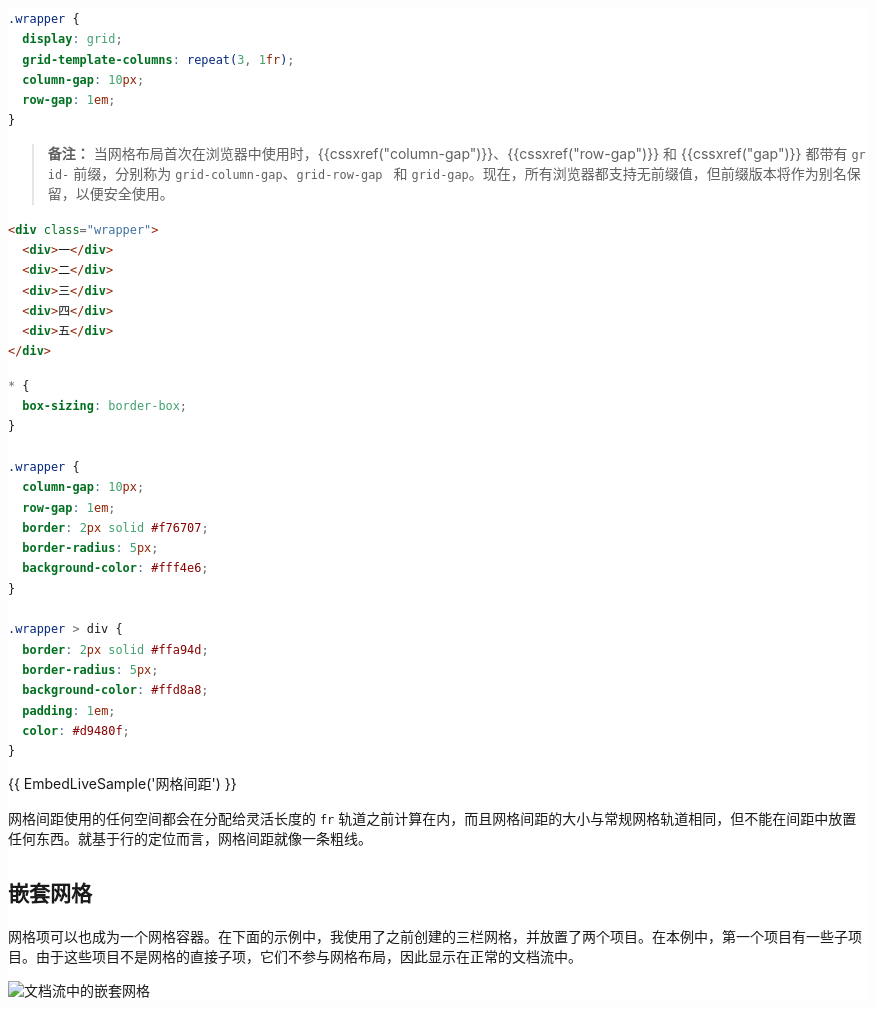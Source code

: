 ```css
.wrapper {
  display: grid;
  grid-template-columns: repeat(3, 1fr);
  column-gap: 10px;
  row-gap: 1em;
}
```

> **备注：** 当网格布局首次在浏览器中使用时，{{cssxref("column-gap")}}、{{cssxref("row-gap")}} 和 {{cssxref("gap")}} 都带有 `grid-` 前缀，分别称为 `grid-column-gap`、`grid-row-gap ` 和 `grid-gap`。现在，所有浏览器都支持无前缀值，但前缀版本将作为别名保留，以便安全使用。

```html
<div class="wrapper">
  <div>一</div>
  <div>二</div>
  <div>三</div>
  <div>四</div>
  <div>五</div>
</div>
```

```css hidden
* {
  box-sizing: border-box;
}

.wrapper {
  column-gap: 10px;
  row-gap: 1em;
  border: 2px solid #f76707;
  border-radius: 5px;
  background-color: #fff4e6;
}

.wrapper > div {
  border: 2px solid #ffa94d;
  border-radius: 5px;
  background-color: #ffd8a8;
  padding: 1em;
  color: #d9480f;
}
```

{{ EmbedLiveSample('网格间距') }}

网格间距使用的任何空间都会在分配给灵活长度的 `fr` 轨道之前计算在内，而且网格间距的大小与常规网格轨道相同，但不能在间距中放置任何东西。就基于行的定位而言，网格间距就像一条粗线。

## 嵌套网格

网格项可以也成为一个网格容器。在下面的示例中，我使用了之前创建的三栏网格，并放置了两个项目。在本例中，第一个项目有一些子项目。由于这些项目不是网格的直接子项，它们不参与网格布局，因此显示在正常的文档流中。

![文档流中的嵌套网格](1_nested_grids_in_flow.png)
